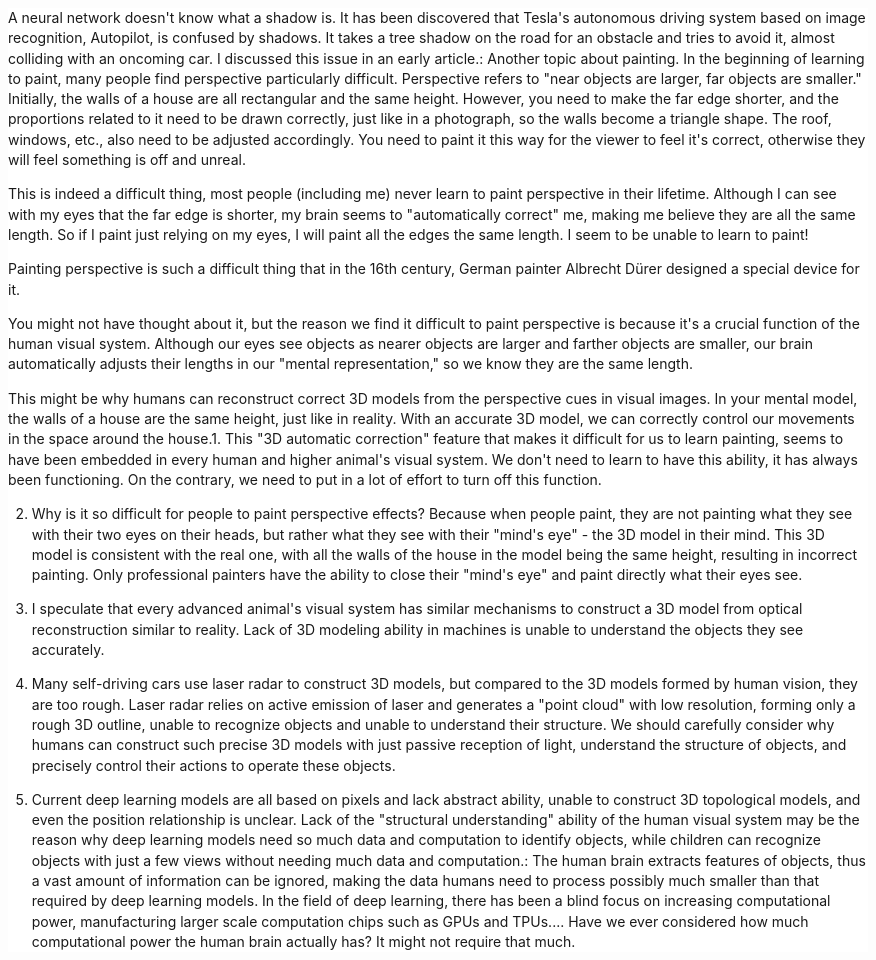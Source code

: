 A neural network doesn't know what a shadow is. It has been discovered that Tesla's autonomous driving system based on image recognition, Autopilot, is confused by shadows. It takes a tree shadow on the road for an obstacle and tries to avoid it, almost colliding with an oncoming car. I discussed this issue in an early article.: Another topic about painting. In the beginning of learning to paint, many people find perspective particularly difficult. Perspective refers to "near objects are larger, far objects are smaller." Initially, the walls of a house are all rectangular and the same height. However, you need to make the far edge shorter, and the proportions related to it need to be drawn correctly, just like in a photograph, so the walls become a triangle shape. The roof, windows, etc., also need to be adjusted accordingly. You need to paint it this way for the viewer to feel it's correct, otherwise they will feel something is off and unreal.

This is indeed a difficult thing, most people (including me) never learn to paint perspective in their lifetime. Although I can see with my eyes that the far edge is shorter, my brain seems to "automatically correct" me, making me believe they are all the same length. So if I paint just relying on my eyes, I will paint all the edges the same length. I seem to be unable to learn to paint!

Painting perspective is such a difficult thing that in the 16th century, German painter Albrecht Dürer designed a special device for it.

You might not have thought about it, but the reason we find it difficult to paint perspective is because it's a crucial function of the human visual system. Although our eyes see objects as nearer objects are larger and farther objects are smaller, our brain automatically adjusts their lengths in our "mental representation," so we know they are the same length.

This might be why humans can reconstruct correct 3D models from the perspective cues in visual images. In your mental model, the walls of a house are the same height, just like in reality. With an accurate 3D model, we can correctly control our movements in the space around the house.1. This "3D automatic correction" feature that makes it difficult for us to learn painting, seems to have been embedded in every human and higher animal's visual system. We don't need to learn to have this ability, it has always been functioning. On the contrary, we need to put in a lot of effort to turn off this function.

2. Why is it so difficult for people to paint perspective effects? Because when people paint, they are not painting what they see with their two eyes on their heads, but rather what they see with their "mind's eye" - the 3D model in their mind. This 3D model is consistent with the real one, with all the walls of the house in the model being the same height, resulting in incorrect painting. Only professional painters have the ability to close their "mind's eye" and paint directly what their eyes see.

3. I speculate that every advanced animal's visual system has similar mechanisms to construct a 3D model from optical reconstruction similar to reality. Lack of 3D modeling ability in machines is unable to understand the objects they see accurately.

4. Many self-driving cars use laser radar to construct 3D models, but compared to the 3D models formed by human vision, they are too rough. Laser radar relies on active emission of laser and generates a "point cloud" with low resolution, forming only a rough 3D outline, unable to recognize objects and unable to understand their structure. We should carefully consider why humans can construct such precise 3D models with just passive reception of light, understand the structure of objects, and precisely control their actions to operate these objects.

5. Current deep learning models are all based on pixels and lack abstract ability, unable to construct 3D topological models, and even the position relationship is unclear. Lack of the "structural understanding" ability of the human visual system may be the reason why deep learning models need so much data and computation to identify objects, while children can recognize objects with just a few views without needing much data and computation.: The human brain extracts features of objects, thus a vast amount of information can be ignored, making the data humans need to process possibly much smaller than that required by deep learning models. In the field of deep learning, there has been a blind focus on increasing computational power, manufacturing larger scale computation chips such as GPUs and TPUs.... Have we ever considered how much computational power the human brain actually has? It might not require that much.
